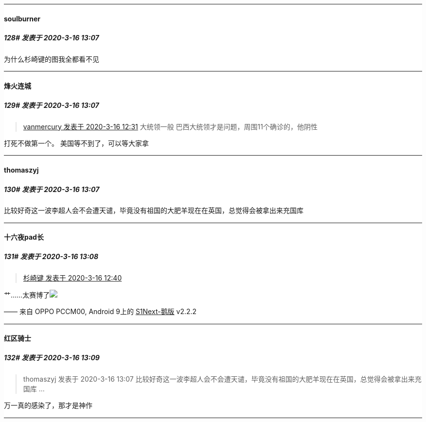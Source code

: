 
-----

####  soulburner  
##### 128#       发表于 2020-3-16 13:07


为什么杉崎键的图我全都看不见


-----

####  烽火连城  
##### 129#       发表于 2020-3-16 13:07


<blockquote><a href="httphttps://bbs.saraba1st.com/2b/forum.php?mod=redirect&amp;goto=findpost&amp;pid=46755976&amp;ptid=1919122" target="_blank">vanmercury 发表于 2020-3-16 12:31</a>
大统领一般
巴西大统领才是问题，周围11个确诊的，他阴性</blockquote>
打死不做第一个。
美国等不到了，可以等大家拿


-----

####  thomaszyj  
##### 130#       发表于 2020-3-16 13:07


比较好奇这一波李超人会不会遭天谴，毕竟没有祖国的大肥羊现在在英国，总觉得会被拿出来充国库


-----

####  十六夜pad长  
##### 131#       发表于 2020-3-16 13:08


<blockquote><a href="httphttps://bbs.saraba1st.com/2b/forum.php?mod=redirect&amp;goto=findpost&amp;pid=46756107&amp;ptid=1919122" target="_blank">杉崎键 发表于 2020-3-16 12:40</a></blockquote>
艹……太赛博了<img src="https://static.saraba1st.com/image/smiley/face2017/009.gif" referrerpolicy="no-referrer">

—— 来自 OPPO PCCM00, Android 9上的 [S1Next-鹅版](https://github.com/ykrank/S1-Next/releases) v2.2.2


-----

####  红区骑士  
##### 132#       发表于 2020-3-16 13:09


<blockquote>thomaszyj 发表于 2020-3-16 13:07
比较好奇这一波李超人会不会遭天谴，毕竟没有祖国的大肥羊现在在英国，总觉得会被拿出来充国库 ...</blockquote>
万一真的感染了，那才是神作


-----
